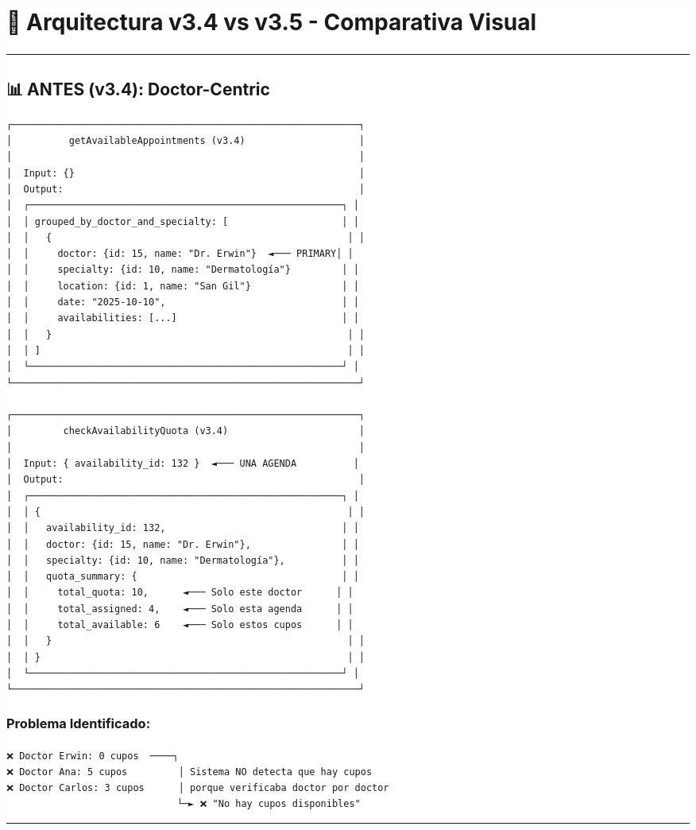 # 🔄 Arquitectura v3.4 vs v3.5 - Comparativa Visual

---

## 📊 **ANTES (v3.4): Doctor-Centric**

```
┌─────────────────────────────────────────────────────────────┐
│          getAvailableAppointments (v3.4)                    │
│                                                             │
│  Input: {}                                                  │
│  Output:                                                    │
│  ┌───────────────────────────────────────────────────────┐ │
│  │ grouped_by_doctor_and_specialty: [                    │ │
│  │   {                                                    │ │
│  │     doctor: {id: 15, name: "Dr. Erwin"}  ◄─── PRIMARY│ │
│  │     specialty: {id: 10, name: "Dermatología"}         │ │
│  │     location: {id: 1, name: "San Gil"}                │ │
│  │     date: "2025-10-10",                               │ │
│  │     availabilities: [...]                             │ │
│  │   }                                                    │ │
│  │ ]                                                      │ │
│  └───────────────────────────────────────────────────────┘ │
└─────────────────────────────────────────────────────────────┘

┌─────────────────────────────────────────────────────────────┐
│         checkAvailabilityQuota (v3.4)                       │
│                                                             │
│  Input: { availability_id: 132 }  ◄─── UNA AGENDA          │
│  Output:                                                    │
│  ┌───────────────────────────────────────────────────────┐ │
│  │ {                                                      │ │
│  │   availability_id: 132,                               │ │
│  │   doctor: {id: 15, name: "Dr. Erwin"},                │ │
│  │   specialty: {id: 10, name: "Dermatología"},          │ │
│  │   quota_summary: {                                    │ │
│  │     total_quota: 10,      ◄─── Solo este doctor      │ │
│  │     total_assigned: 4,    ◄─── Solo esta agenda      │ │
│  │     total_available: 6    ◄─── Solo estos cupos      │ │
│  │   }                                                    │ │
│  │ }                                                      │ │
│  └───────────────────────────────────────────────────────┘ │
└─────────────────────────────────────────────────────────────┘
```

### **Problema Identificado**:
```
❌ Doctor Erwin: 0 cupos  ────┐
❌ Doctor Ana: 5 cupos         │ Sistema NO detecta que hay cupos
❌ Doctor Carlos: 3 cupos      │ porque verificaba doctor por doctor
                              └─► ❌ "No hay cupos disponibles"
```

---